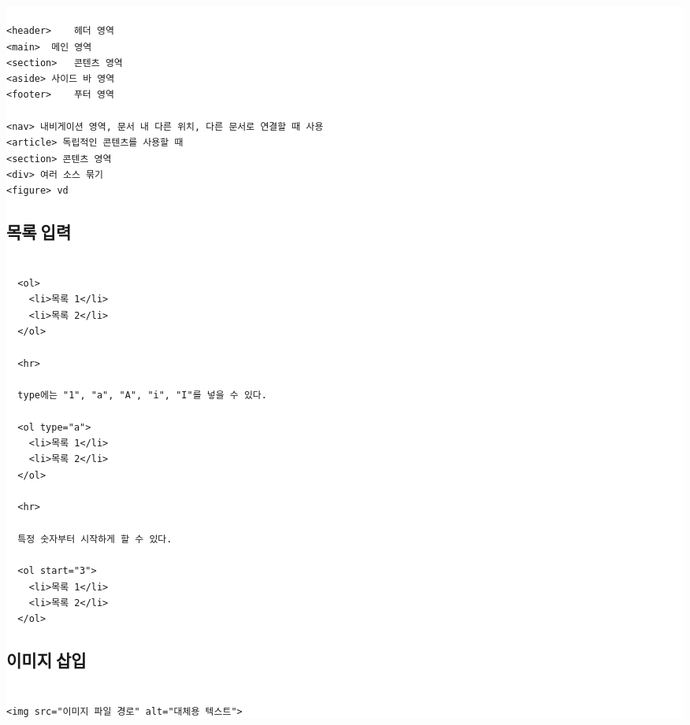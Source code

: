 ```

<header>	헤더 영역
<main>	메인 영역
<section>	콘텐츠 영역
<aside>	사이드 바 영역
<footer>	푸터 영역

<nav> 내비게이션 영역, 문서 내 다른 위치, 다른 문서로 연결할 때 사용
<article> 독립적인 콘텐츠를 사용할 때
<section> 콘텐츠 영역
<div> 여러 소스 묶기
<figure> vd

```


## 목록 입력

```

  <ol>
    <li>목록 1</li>
    <li>목록 2</li>
  </ol>
  
  <hr>
  
  type에는 "1", "a", "A", "i", "I"를 넣을 수 있다.
  
  <ol type="a">
    <li>목록 1</li>
    <li>목록 2</li>
  </ol>
  
  <hr>
  
  특정 숫자부터 시작하게 할 수 있다.
  
  <ol start="3">
    <li>목록 1</li>
    <li>목록 2</li>
  </ol>

```

  
## 이미지 삽입

```

<img src="이미지 파일 경로" alt="대체용 텍스트">

```
